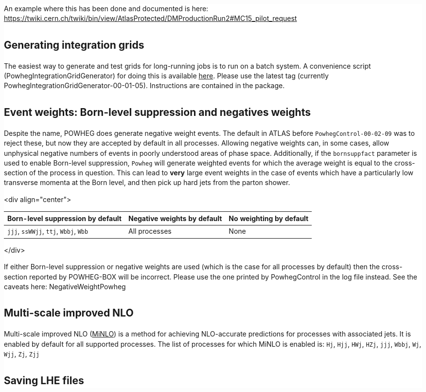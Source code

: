 An example where this has been done and documented is here:
<https://twiki.cern.ch/twiki/bin/view/AtlasProtected/DMProductionRun2#MC15_pilot_request>

## Generating integration grids

The easiest way to generate and test grids for long-running jobs is to
run on a batch system. A convenience script
(PowhegIntegrationGridGenerator) for doing this is available
[here](https://svnweb.cern.ch/cern/wsvn/atlas-jrobinso/PowhegIntegrationGridGenerator).
Please use the latest tag (currently
PowhegIntegrationGridGenerator-00-01-05). Instructions are contained in
the package.

## Event weights: Born-level suppression and negatives weights

Despite the name, POWHEG does generate negative weight events. The
default in ATLAS before `PowhegControl-00-02-09` was to reject these,
but now they are accepted by default in all processes. Allowing negative
weights can, in some cases, allow unphysical negative numbers of events
in poorly understood areas of phase space. Additionally, if the
`bornsuppfact` parameter is used to enable Born-level suppression,
`Powheg` will generate weighted events for which the average weight is
equal to the cross-section of the process in question. This can lead to
**very** large event weights in the case of events which have a
particularly low transverse momenta at the Born level, and then pick up
hard jets from the parton shower.

\<div align="center"\>

| Born-level suppression by default     | Negative weights by default | No weighting by default |
| :------------------------------------ | :-------------------------- | :---------------------- |
| `jjj`, `ssWWjj`, `ttj`, `Wbbj`, `Wbb` | All processes               | None                    |

\</div\>

If either Born-level suppression or negative weights are used (which is
the case for all processes by default) then the cross-section reported
by POWHEG-BOX will be incorrect. Please use the one printed by
PowhegControl in the log file instead. See the caveats here:
NegativeWeightPowheg

## Multi-scale improved NLO

Multi-scale improved NLO ([MiNLO](http://arxiv.org/abs/1206.3572)) is a
method for achieving NLO-accurate predictions for processes with
associated jets. It is enabled by default for all supported processes.
The list of processes for which MiNLO is enabled is: `Hj`, `Hjj`, `HWj`,
`HZj`, `jjj`, `Wbbj`, `Wj`, `Wjj`, `Zj`, `Zjj`

## Saving LHE files
